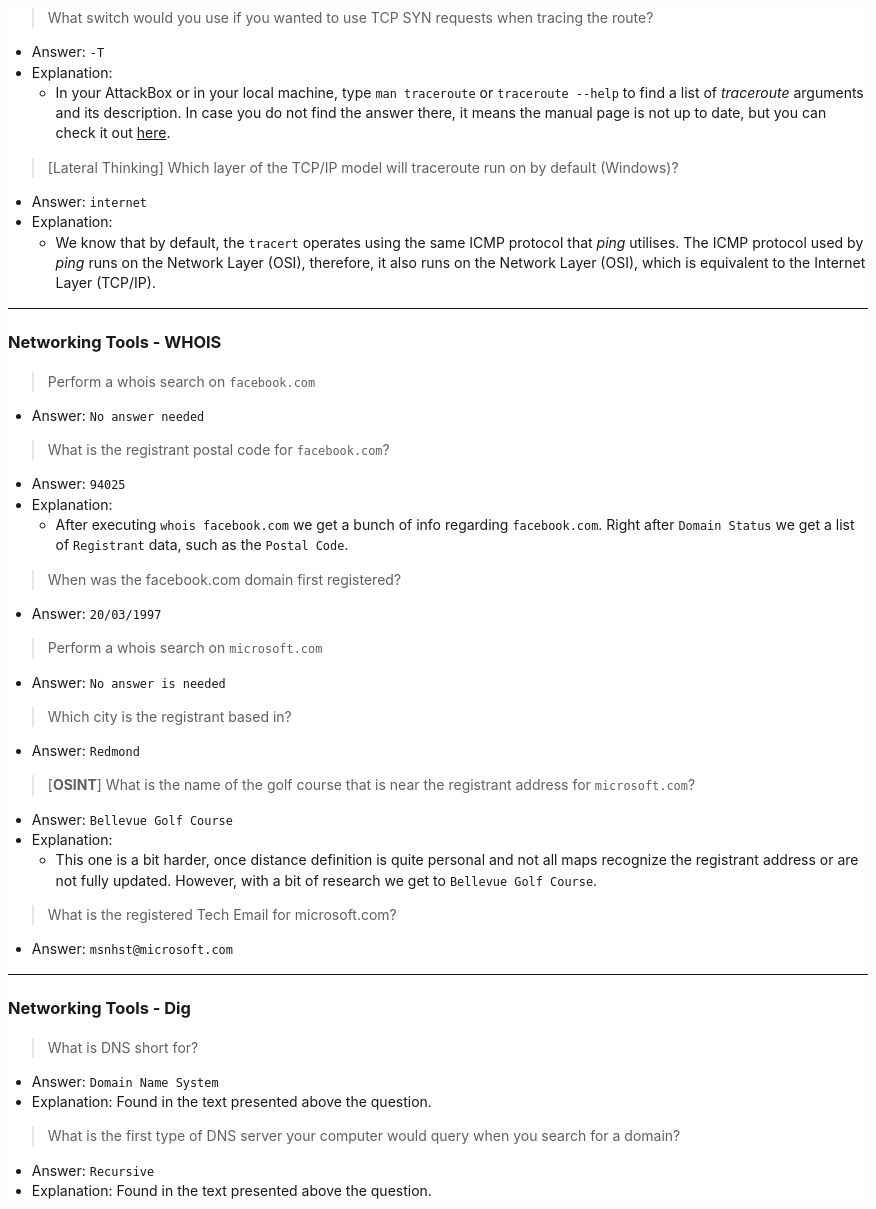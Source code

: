 > What switch would you use if you wanted to use TCP SYN requests when tracing the route?
- Answer: `-T` 
- Explanation: 
  - In your AttackBox or in your local machine, type `man traceroute` or `traceroute --help` to find a list of *traceroute* arguments and its description. In case you do not find the answer there, it means the manual page is not up to date, but you can check it out [here](https://linux.die.net/man/8/traceroute).

> [Lateral Thinking] Which layer of the TCP/IP model will traceroute run on by default (Windows)?
- Answer: `internet` 
- Explanation: 
  - We know that by default, the `tracert` operates using the same ICMP protocol that *ping* utilises. The ICMP protocol used by *ping* runs on the Network Layer (OSI), therefore, it also runs on the Network Layer (OSI), which is equivalent to the Internet Layer (TCP/IP).
---

### **Networking Tools - WHOIS**
> Perform a whois search on `facebook.com`
- Answer: `No answer needed`

> What is the registrant postal code for `facebook.com`?
- Answer: `94025`
- Explanation:
  - After executing `whois facebook.com` we get a bunch of info regarding `facebook.com`. Right after `Domain Status` we get a list of `Registrant` data, such as the `Postal Code`.  

> When was the facebook.com domain first registered?
- Answer: `20/03/1997` 

> Perform a whois search on `microsoft.com`
- Answer: `No answer is needed`

> Which city is the registrant based in?
- Answer: `Redmond`

> [**OSINT**] What is the name of the golf course that is near the registrant address for `microsoft.com`?
- Answer: `Bellevue Golf Course`
- Explanation:
  - This one is a bit harder, once distance definition is quite personal and not all maps recognize the registrant address or are not fully updated. However, with a bit of research we get to `Bellevue Golf Course`.

> What is the registered Tech Email for microsoft.com?
- Answer: `msnhst@microsoft.com`
---

### **Networking Tools - Dig**
> What is DNS short for?
- Answer: `Domain Name System`
- Explanation: Found in the text presented above the question. 

> What is the first type of DNS server your computer would query when you search for a domain?
- Answer: `Recursive`
- Explanation: Found in the text presented above the question. 
